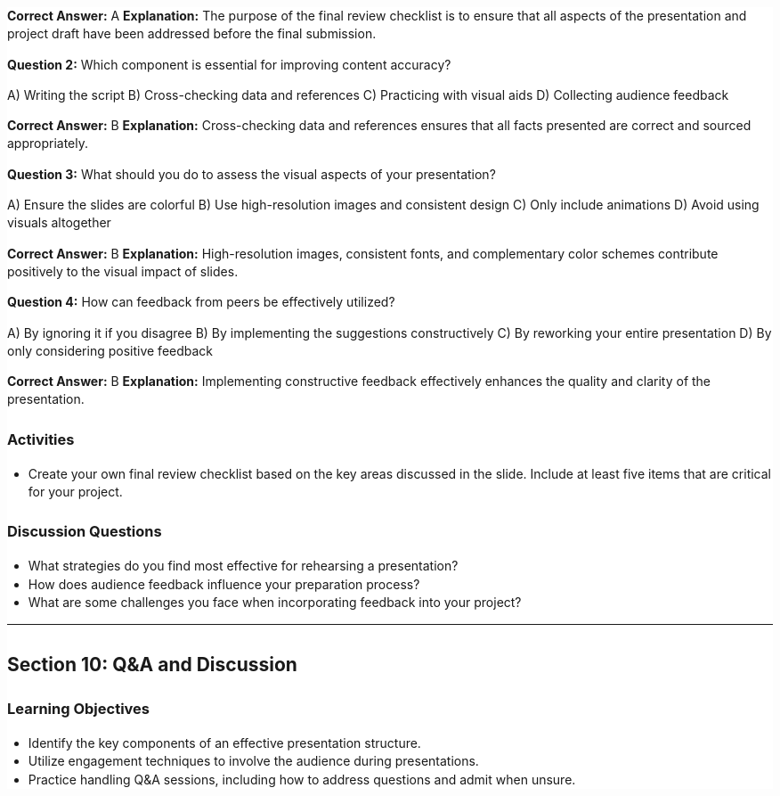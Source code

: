 **Correct Answer:** A
**Explanation:** The purpose of the final review checklist is to ensure that all aspects of the presentation and project draft have been addressed before the final submission.

**Question 2:** Which component is essential for improving content accuracy?

  A) Writing the script
  B) Cross-checking data and references
  C) Practicing with visual aids
  D) Collecting audience feedback

**Correct Answer:** B
**Explanation:** Cross-checking data and references ensures that all facts presented are correct and sourced appropriately.

**Question 3:** What should you do to assess the visual aspects of your presentation?

  A) Ensure the slides are colorful
  B) Use high-resolution images and consistent design
  C) Only include animations
  D) Avoid using visuals altogether

**Correct Answer:** B
**Explanation:** High-resolution images, consistent fonts, and complementary color schemes contribute positively to the visual impact of slides.

**Question 4:** How can feedback from peers be effectively utilized?

  A) By ignoring it if you disagree
  B) By implementing the suggestions constructively
  C) By reworking your entire presentation
  D) By only considering positive feedback

**Correct Answer:** B
**Explanation:** Implementing constructive feedback effectively enhances the quality and clarity of the presentation.

### Activities
- Create your own final review checklist based on the key areas discussed in the slide. Include at least five items that are critical for your project.

### Discussion Questions
- What strategies do you find most effective for rehearsing a presentation?
- How does audience feedback influence your preparation process?
- What are some challenges you face when incorporating feedback into your project?

---

## Section 10: Q&A and Discussion

### Learning Objectives
- Identify the key components of an effective presentation structure.
- Utilize engagement techniques to involve the audience during presentations.
- Practice handling Q&A sessions, including how to address questions and admit when unsure.
